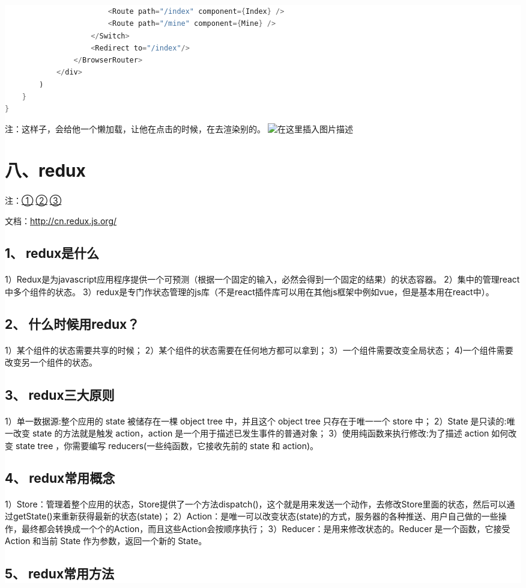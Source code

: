 ```java
                        <Route path="/index" component={Index} />
                        <Route path="/mine" component={Mine} />
                    </Switch>
                    <Redirect to="/index"/>
                </BrowserRouter>
            </div>
        )
    }
}
```

注：这样子，会给他一个懒加载，让他在点击的时候，在去渲染别的。
![在这里插入图片描述](https://img-blog.csdnimg.cn/20200403004402726.png)

# 八、redux
注：[①](http://www.ruanyifeng.com/blog/2016/09/redux_tutorial_part_one_basic_usages.html)      [②](http://www.ruanyifeng.com/blog/2016/09/redux_tutorial_part_two_async_operations.html)      [③](http://www.ruanyifeng.com/blog/2016/09/redux_tutorial_part_three_react-redux.html)

文档：http://cn.redux.js.org/



## 1、 redux是什么

1）Redux是为javascript应用程序提供一个可预测（根据一个固定的输入，必然会得到一个固定的结果）的状态容器。
2）集中的管理react中多个组件的状态。
3）redux是专门作状态管理的js库（不是react插件库可以用在其他js框架中例如vue，但是基本用在react中）。

## 2、 什么时候用redux？

1）某个组件的状态需要共享的时候；
2）某个组件的状态需要在任何地方都可以拿到；
3）一个组件需要改变全局状态；
4)一个组件需要改变另一个组件的状态。

## 3、 redux三大原则

1）单一数据源:整个应用的 state 被储存在一棵 object tree 中，并且这个 object tree 只存在于唯一一个 store 中；
2）State 是只读的:唯一改变 state 的方法就是触发 action，action 是一个用于描述已发生事件的普通对象；
3）使用纯函数来执行修改:为了描述 action 如何改变 state tree ，你需要编写 reducers(一些纯函数，它接收先前的 state 和 action)。

## 4、 redux常用概念

1）Store：管理着整个应用的状态，Store提供了一个方法dispatch()，这个就是用来发送一个动作，去修改Store里面的状态，然后可以通过getState()来重新获得最新的状态(state)；
2）Action：是唯一可以改变状态(state)的方式，服务器的各种推送、用户自己做的一些操作，最终都会转换成一个个的Action，而且这些Action会按顺序执行；
3）Reducer：是用来修改状态的。Reducer 是一个函数，它接受 Action 和当前 State 作为参数，返回一个新的 State。

## 5、 redux常用方法
